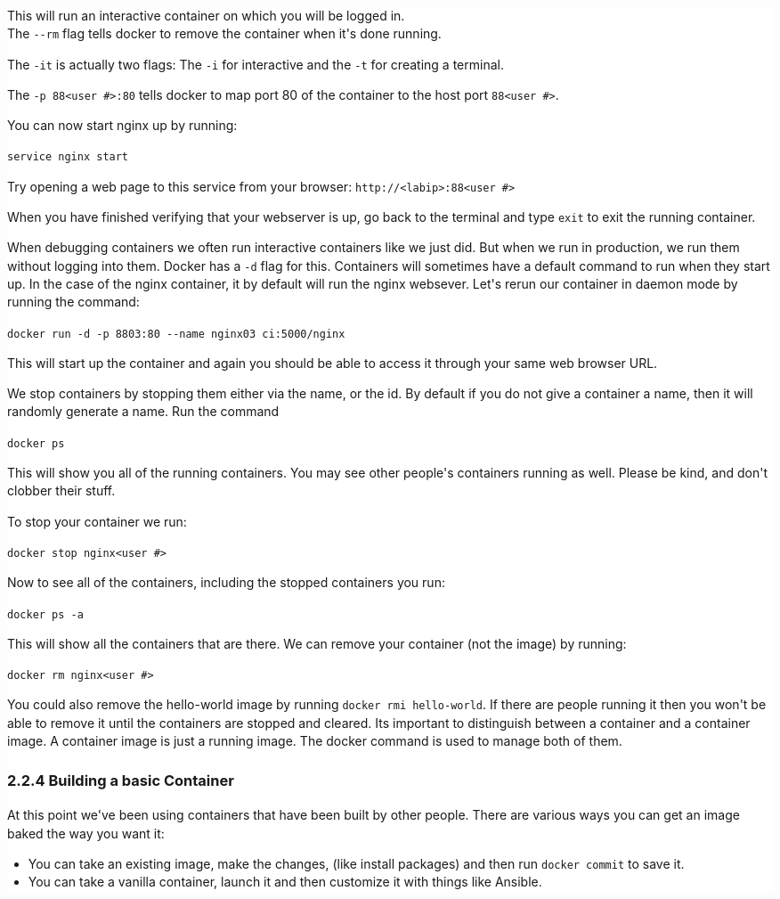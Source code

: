 This will run an interactive container on which you will be logged in.  
The ```--rm``` flag tells docker to remove the container when it's done
running. 

The ```-it``` is actually two flags:  The ```-i``` for interactive and
the ```-t``` for creating a terminal.  

The ```-p 88<user #>:80``` tells docker to map port 80 of the container
to the host port ```88<user #>```.  


You can now start nginx up by running:
```
service nginx start
```
Try opening a web page to this service from your browser: ```http://<labip>:88<user #>```

When you have finished verifying that your webserver is up, go back to the terminal
and type ```exit``` to exit the running container.  

When debugging containers we often run interactive containers like we just did.  But 
when we run in production, we run them without logging into them.  Docker has a 
```-d``` flag for this.  Containers will sometimes have a default command to run when
they start up.  In the case of the nginx container, it by default will run the
nginx websever.  Let's rerun our container in daemon mode by running the command: 

```
docker run -d -p 8803:80 --name nginx03 ci:5000/nginx
```
This will start up the container and again you should be able to access it through your
same web browser URL. 

We stop containers by stopping them either via the name, or the id.  By default if you
do not give a container a name, then it will randomly generate a name.  Run the command

```
docker ps
```
This will show you all of the running containers.  You may see other people's 
containers running as well.  Please be kind, and don't clobber their stuff.  

To stop your container we run:
```
docker stop nginx<user #>
```
Now to see all of the containers, including the stopped containers you run: 
```
docker ps -a
```
This will show all the containers that are there.  We can remove your container 
(not the image) by running: 
```
docker rm nginx<user #>
```
You could also remove the hello-world image by running ```docker rmi hello-world```.
If there are people running it then you won't be able to remove it until the containers
are stopped and cleared.  Its important to distinguish between a container and a 
container image.  A container image is just a running image.  The docker
command is used to manage both of them. 

### 2.2.4 Building a basic Container

At this point we've been using containers that have been built by other people. 
There are various ways you can get an image baked the way you want it:

* You can take an existing image, make the changes, (like install packages) and 
then run ```docker commit``` to save it.  
* You can take a vanilla container, launch it and then customize it with things 
like Ansible.  
```
